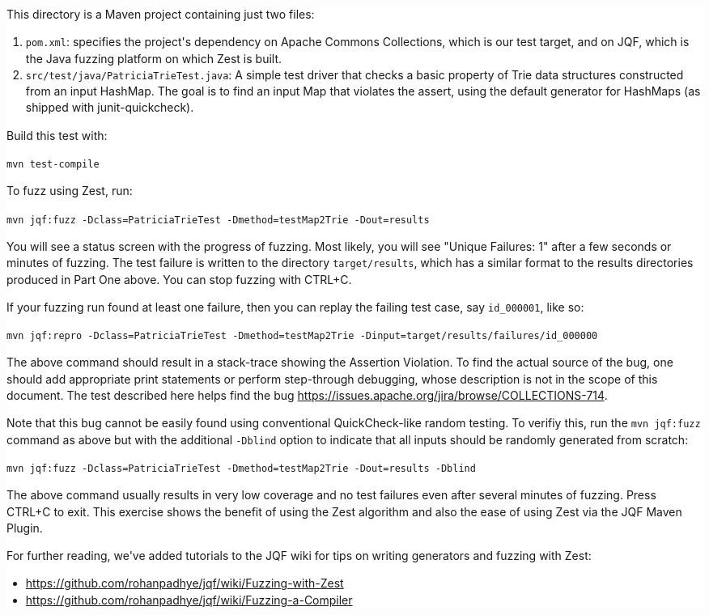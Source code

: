 This directory is a Maven project containing just two files: 
1. `pom.xml`: specifies the project's dependency on Apache Commons Collections, which is our test target, and on JQF, which is the Java fuzzing platform on which Zest is built.
2. `src/test/java/PatriciaTrieTest.java`: A simple test driver that checks a basic property of Trie data structures constructed from an input HashMap. The goal is to find an input Map that violates the assert, using the default generator for HashMaps (as shipped with junit-quickcheck). 

Build this test with:
```
mvn test-compile
```

To fuzz using Zest, run:
```
mvn jqf:fuzz -Dclass=PatriciaTrieTest -Dmethod=testMap2Trie -Dout=results
```

You will see a status screen with the progress of fuzzing. Most likely, you will see "Unique Failures: 1" after a few seconds or minutes of fuzzing. The test failure is written to the directory `target/results`, which has a similar format to the results directories produced in Part One above. You can stop fuzzing with CTRL+C.

If your fuzzing run found at least one failure, then you can replay the failing test case, say `id_000001`, like so:
```
mvn jqf:repro -Dclass=PatriciaTrieTest -Dmethod=testMap2Trie -Dinput=target/results/failures/id_000000
```

The above command should result in a stack-trace showing the Assertion Violation. To find the actual source of the bug, one should add appropriate print statements or perform step-through debugging, whose description is not in the scope of this document. The test described here helps find the bug https://issues.apache.org/jira/browse/COLLECTIONS-714.

Note that this bug cannot be easily found using conventional QuickCheck-like random testing. To verifiy this, run the `mvn jqf:fuzz` command as above but with the additional `-Dblind` option to indicate that all inputs should be randomly generated from scratch:

```
mvn jqf:fuzz -Dclass=PatriciaTrieTest -Dmethod=testMap2Trie -Dout=results -Dblind
```

The above command usually results in very low coverage and no test failures even after several minutes of fuzzing. Press CTRL+C to exit. This exercise shows the benefit of using the Zest algorithm and also the ease of using Zest via the JQF Maven Plugin.

For further reading, we've added tutorials to the JQF wiki for tips on writing generators and fuzzing with Zest:
- https://github.com/rohanpadhye/jqf/wiki/Fuzzing-with-Zest 
- https://github.com/rohanpadhye/jqf/wiki/Fuzzing-a-Compiler
